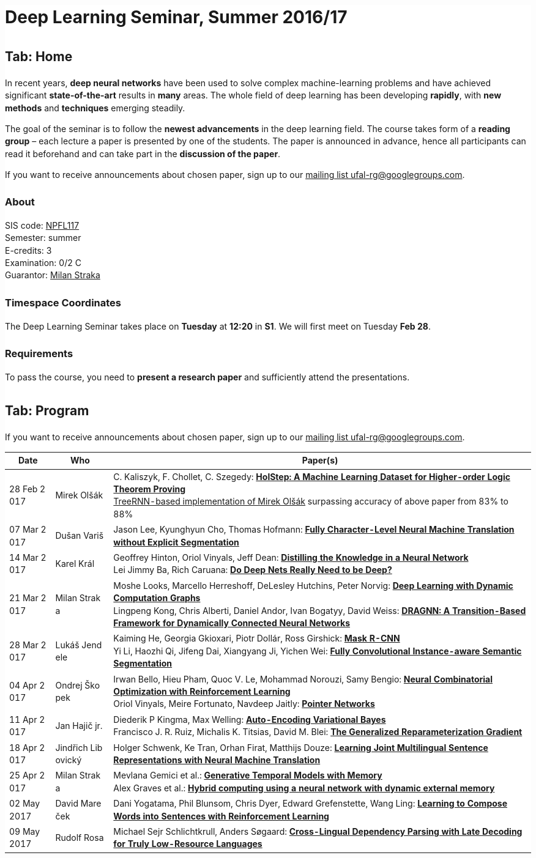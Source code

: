 # Deep Learning Seminar, Summer 2016/17

## Tab: Home

In recent years, **deep neural networks** have been used to solve complex
machine-learning problems and have achieved significant **state-of-the-art**
results in **many** areas. The whole field of deep learning has been developing
**rapidly**, with **new methods** and **techniques** emerging steadily.

The goal of the seminar is to follow the **newest advancements** in the deep
learning field. The course takes form of a **reading group** – each lecture
a paper is presented by one of the students. The paper is announced in advance,
hence all participants can read it beforehand and can take part in the
**discussion of the paper**.

If you want to receive announcements about chosen paper, sign up to our
[mailing list ufal-rg@googlegroups.com](https://groups.google.com/forum/#!forum/ufal-rg).

### About

SIS code: [NPFL117](https://is.cuni.cz/studium/eng/predmety/index.php?do=predmet&kod=NPFL117)<br>
Semester: summer<br>
E-credits: 3<br>
Examination: 0/2 C<br>
Guarantor: [Milan Straka](https://ufal.mff.cuni.cz/milan-straka)

### Timespace Coordinates

The Deep Learning Seminar takes place on **Tuesday** at **12:20** in **S1**. We will first meet on Tuesday **Feb 28**.

### Requirements

To pass the course, you need to **present a research paper** and sufficiently
attend the presentations.

## Tab: Program

If you want to receive announcements about chosen paper, sign up to our
[mailing list ufal-rg@googlegroups.com](https://groups.google.com/forum/#!forum/ufal-rg).

<div class="program"><style>.program td { vertical-align: middle !important}</style>

| Date          | Who                | Paper(s)
| ----          | ---                | -----
| 28 Feb 2017   | Mirek Olšák        | C. Kaliszyk, F. Chollet, C. Szegedy: **[HolStep: A Machine Learning Dataset for Higher-order Logic Theorem Proving](https://openreview.net/pdf?id=ryuxYmvel)** <br> [TreeRNN-based implementation of Mirek Olšák](https://github.com/mirefek/HolStep-Tree) surpassing accuracy of above paper from 83% to 88%
| 07 Mar 2017   | Dušan Variš        | Jason Lee, Kyunghyun Cho, Thomas Hofmann: **[Fully Character-Level Neural Machine Translation without Explicit Segmentation](https://arxiv.org/abs/1610.03017)**
| 14 Mar 2017   | Karel Král         | Geoffrey Hinton, Oriol Vinyals, Jeff Dean: **[Distilling the Knowledge in a Neural Network](https://arxiv.org/abs/1503.02531)** <br> Lei Jimmy Ba, Rich Caruana: **[Do Deep Nets Really Need to be Deep?](https://arxiv.org/abs/1312.6184)**
| 21 Mar 2017   | Milan Straka       | Moshe Looks, Marcello Herreshoff, DeLesley Hutchins, Peter Norvig: **[Deep Learning with Dynamic Computation Graphs](https://arxiv.org/abs/1702.02181)** <br> Lingpeng Kong, Chris Alberti, Daniel Andor, Ivan Bogatyy, David Weiss: **[DRAGNN: A Transition-Based Framework for Dynamically Connected Neural Networks](https://arxiv.org/abs/1703.04474)**
| 28 Mar 2017   | Lukáš Jendele      | Kaiming He, Georgia Gkioxari, Piotr Dollár, Ross Girshick: **[Mask R-CNN](https://arxiv.org/abs/1703.06870)** <br> Yi Li, Haozhi Qi, Jifeng Dai, Xiangyang Ji, Yichen Wei: **[Fully Convolutional Instance-aware Semantic Segmentation](https://arxiv.org/abs/1611.07709)**
| 04 Apr 2017   | Ondrej Škopek      | Irwan Bello, Hieu Pham, Quoc V. Le, Mohammad Norouzi, Samy Bengio: **[Neural Combinatorial Optimization with Reinforcement Learning](https://arxiv.org/abs/1611.09940)** <br> Oriol Vinyals, Meire Fortunato, Navdeep Jaitly: **[Pointer Networks](https://arxiv.org/abs/1506.03134)**
| 11 Apr 2017   | Jan Hajič jr.      | Diederik P Kingma, Max Welling: **[Auto-Encoding Variational Bayes](https://arxiv.org/abs/1312.6114)** <br> Francisco J. R. Ruiz, Michalis K. Titsias, David M. Blei: **[The Generalized Reparameterization Gradient](https://papers.nips.cc/paper/6328-the-generalized-reparameterization-gradient.pdf)**
| 18 Apr 2017   | Jindřich Libovický | Holger Schwenk, Ke Tran, Orhan Firat, Matthijs Douze: **[Learning Joint Multilingual Sentence Representations with Neural Machine Translation](https://arxiv.org/abs/1704.04154)**
| 25 Apr 2017   | Milan Straka       | Mevlana Gemici et al.: **[Generative Temporal Models with Memory](https://arxiv.org/abs/1702.04649)** <br>  Alex Graves et al.: **[Hybrid computing using a neural network with dynamic external memory](https://www.gwern.net/docs/2016-graves.pdf)**
| 02 May 2017   | David Mareček      | Dani Yogatama, Phil Blunsom, Chris Dyer, Edward Grefenstette, Wang Ling: **[Learning to Compose Words into Sentences with Reinforcement Learning](https://arxiv.org/abs/1611.09100)**
| 09 May 2017   | Rudolf Rosa        | Michael Sejr Schlichtkrull, Anders Søgaard: **[Cross-Lingual Dependency Parsing with Late Decoding for Truly Low-Resource Languages](https://www.aclweb.org/anthology/E/E17/E17-1021.pdf)**